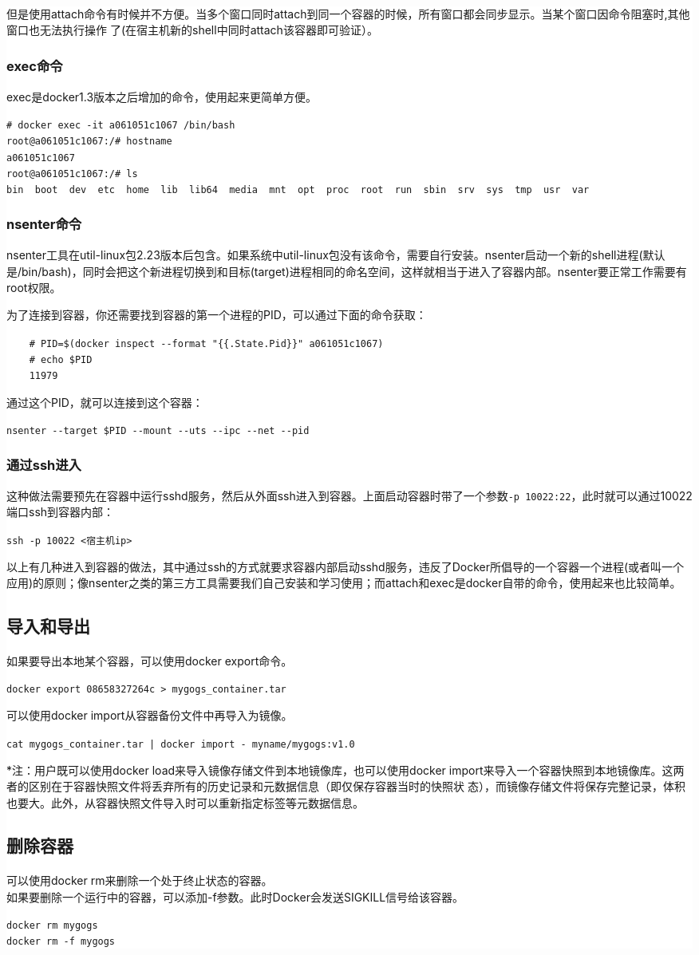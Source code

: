 但是使用attach命令有时候并不方便。当多个窗口同时attach到同一个容器的时候，所有窗口都会同步显示。当某个窗口因命令阻塞时,其他窗口也无法执行操作
了(在宿主机新的shell中同时attach该容器即可验证）。

### exec命令
exec是docker1.3版本之后增加的命令，使用起来更简单方便。

```shell
# docker exec -it a061051c1067 /bin/bash
root@a061051c1067:/# hostname
a061051c1067
root@a061051c1067:/# ls
bin  boot  dev  etc  home  lib  lib64  media  mnt  opt  proc  root  run  sbin  srv  sys  tmp  usr  var
```

### nsenter命令
nsenter工具在util-linux包2.23版本后包含。如果系统中util-linux包没有该命令，需要自行安装。nsenter启动一个新的shell进程(默认是/bin/bash)，同时会把这个新进程切换到和目标(target)进程相同的命名空间，这样就相当于进入了容器内部。nsenter要正常工作需要有root权限。   

为了连接到容器，你还需要找到容器的第一个进程的PID，可以通过下面的命令获取：

```shell
	# PID=$(docker inspect --format "{{.State.Pid}}" a061051c1067)
	# echo $PID
	11979
```
	
通过这个PID，就可以连接到这个容器：

	nsenter	--target $PID --mount --uts --ipc --net --pid
	
### 通过ssh进入
这种做法需要预先在容器中运行sshd服务，然后从外面ssh进入到容器。上面启动容器时带了一个参数`-p 10022:22`，此时就可以通过10022端口ssh到容器内部：

	ssh -p 10022 <宿主机ip>

以上有几种进入到容器的做法，其中通过ssh的方式就要求容器内部启动sshd服务，违反了Docker所倡导的一个容器一个进程(或者叫一个应用)的原则；像nsenter之类的第三方工具需要我们自己安装和学习使用；而attach和exec是docker自带的命令，使用起来也比较简单。
	
## 导入和导出
如果要导出本地某个容器，可以使用docker export命令。

```shell
docker export 08658327264c > mygogs_container.tar
```

可以使用docker import从容器备份文件中再导入为镜像。

```shell
cat mygogs_container.tar | docker import - myname/mygogs:v1.0
```

*注：用户既可以使用docker load来导入镜像存储文件到本地镜像库，也可以使用docker import来导入一个容器快照到本地镜像库。这两者的区别在于容器快照文件将丢弃所有的历史记录和元数据信息（即仅保存容器当时的快照状
态），而镜像存储文件将保存完整记录，体积也要大。此外，从容器快照文件导入时可以重新指定标签等元数据信息。

## 删除容器
可以使用docker rm来删除一个处于终止状态的容器。  
如果要删除一个运行中的容器，可以添加-f参数。此时Docker会发送SIGKILL信号给该容器。

```shell
docker rm mygogs
docker rm -f mygogs
```